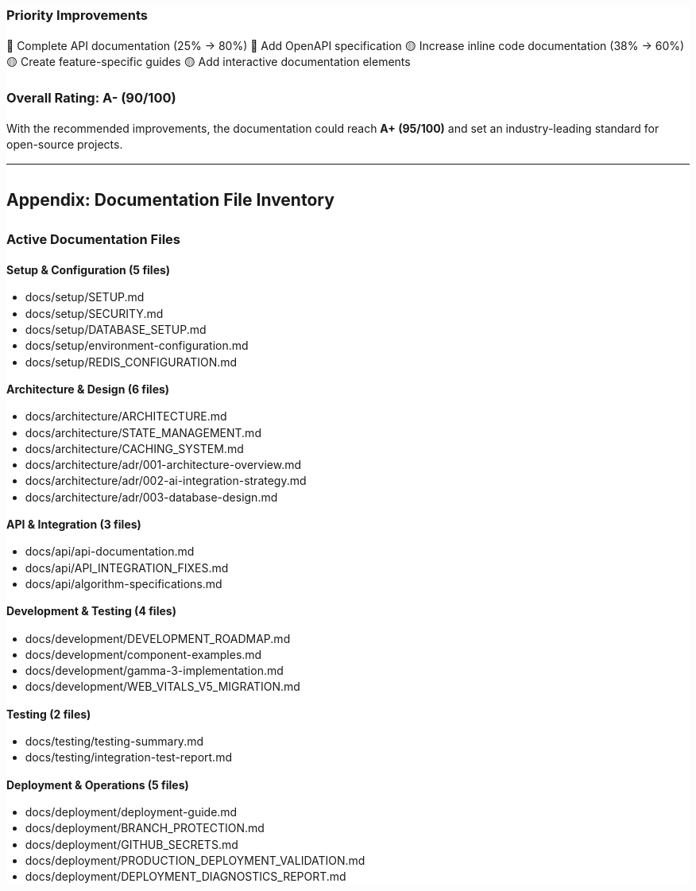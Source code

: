 ### Priority Improvements
🔴 Complete API documentation (25% → 80%)
🔴 Add OpenAPI specification
🟡 Increase inline code documentation (38% → 60%)
🟡 Create feature-specific guides
🟡 Add interactive documentation elements

### Overall Rating: **A- (90/100)**

With the recommended improvements, the documentation could reach **A+ (95/100)** and set an industry-leading standard for open-source projects.

---

## Appendix: Documentation File Inventory

### Active Documentation Files

**Setup & Configuration (5 files)**
- docs/setup/SETUP.md
- docs/setup/SECURITY.md
- docs/setup/DATABASE_SETUP.md
- docs/setup/environment-configuration.md
- docs/setup/REDIS_CONFIGURATION.md

**Architecture & Design (6 files)**
- docs/architecture/ARCHITECTURE.md
- docs/architecture/STATE_MANAGEMENT.md
- docs/architecture/CACHING_SYSTEM.md
- docs/architecture/adr/001-architecture-overview.md
- docs/architecture/adr/002-ai-integration-strategy.md
- docs/architecture/adr/003-database-design.md

**API & Integration (3 files)**
- docs/api/api-documentation.md
- docs/api/API_INTEGRATION_FIXES.md
- docs/api/algorithm-specifications.md

**Development & Testing (4 files)**
- docs/development/DEVELOPMENT_ROADMAP.md
- docs/development/component-examples.md
- docs/development/gamma-3-implementation.md
- docs/development/WEB_VITALS_V5_MIGRATION.md

**Testing (2 files)**
- docs/testing/testing-summary.md
- docs/testing/integration-test-report.md

**Deployment & Operations (5 files)**
- docs/deployment/deployment-guide.md
- docs/deployment/BRANCH_PROTECTION.md
- docs/deployment/GITHUB_SECRETS.md
- docs/deployment/PRODUCTION_DEPLOYMENT_VALIDATION.md
- docs/deployment/DEPLOYMENT_DIAGNOSTICS_REPORT.md
